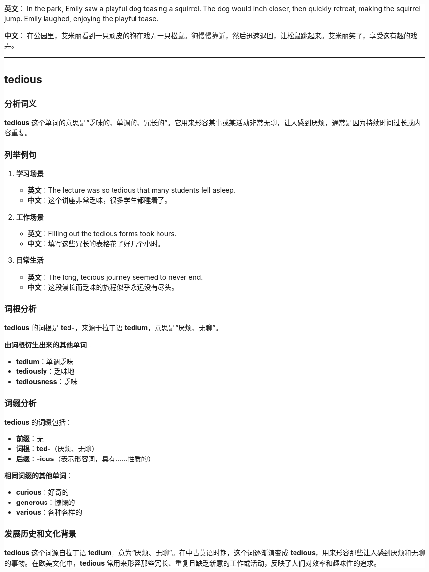 **英文**：
In the park, Emily saw a playful dog teasing a squirrel. The dog would inch closer, then quickly retreat, making the squirrel jump. Emily laughed, enjoying the playful tease.

**中文**：
在公园里，艾米丽看到一只顽皮的狗在戏弄一只松鼠。狗慢慢靠近，然后迅速退回，让松鼠跳起来。艾米丽笑了，享受这有趣的戏弄。


---------------
## tedious
### 分析词义

**tedious** 这个单词的意思是“乏味的、单调的、冗长的”。它用来形容某事或某活动非常无聊，让人感到厌烦，通常是因为持续时间过长或内容重复。

### 列举例句

1. **学习场景**
   - **英文**：The lecture was so tedious that many students fell asleep.
   - **中文**：这个讲座非常乏味，很多学生都睡着了。

2. **工作场景**
   - **英文**：Filling out the tedious forms took hours.
   - **中文**：填写这些冗长的表格花了好几个小时。

3. **日常生活**
   - **英文**：The long, tedious journey seemed to never end.
   - **中文**：这段漫长而乏味的旅程似乎永远没有尽头。

### 词根分析

**tedious** 的词根是 **ted-**，来源于拉丁语 **tedium**，意思是“厌烦、无聊”。

**由词根衍生出来的其他单词**：
- **tedium**：单调乏味
- **tediously**：乏味地
- **tediousness**：乏味

### 词缀分析

**tedious** 的词缀包括：
- **前缀**：无
- **词根**：**ted-**（厌烦、无聊）
- **后缀**：**-ious**（表示形容词，具有……性质的）

**相同词缀的其他单词**：
- **curious**：好奇的
- **generous**：慷慨的
- **various**：各种各样的

### 发展历史和文化背景

**tedious** 这个词源自拉丁语 **tedium**，意为“厌烦、无聊”。在中古英语时期，这个词逐渐演变成 **tedious**，用来形容那些让人感到厌烦和无聊的事物。在欧美文化中，**tedious** 常用来形容那些冗长、重复且缺乏新意的工作或活动，反映了人们对效率和趣味性的追求。
